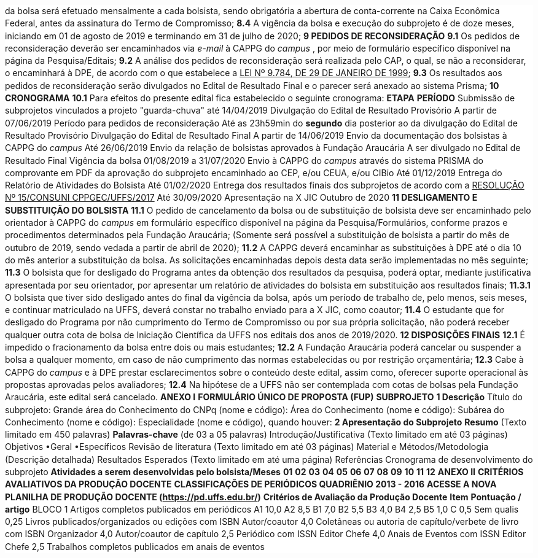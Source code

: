 da bolsa será efetuado mensalmente a cada bolsista, sendo obrigatória a abertura de conta-corrente na Caixa Econômica Federal, antes da assinatura do Termo de Compromisso; **8.4**  A vigência da bolsa e execução do subprojeto é de doze meses, iniciando em 01 de agosto de 2019 e terminando em 31 de julho de 2020;  **9 PEDIDOS DE RECONSIDERAÇÃO** **9.1**  Os pedidos de reconsideração deverão ser encaminhados via *e-mail*  à CAPPG do *campus* , por meio de formulário específico disponível na página da Pesquisa/Editais; **9.2**  A análise dos pedidos de reconsideração será realizada pelo CAP, o qual, se não a reconsiderar, o encaminhará à DPE, de acordo com o que estabelece a [LEI Nº 9.784, DE 29 DE JANEIRO DE 1999](http://www.planalto.gov.br/Ccivil_03/leis/L9784.htm); **9.3**  Os resultados aos pedidos de reconsideração serão divulgados no Edital de Resultado Final e o parecer será anexado ao sistema Prisma;  **10 CRONOGRAMA** **10.1**  Para efeitos do presente edital fica estabelecido o seguinte cronograma:     **ETAPA**   **PERÍODO**     Submissão de subprojetos vinculados a projeto "guarda-chuva"   até 14/04/2019     Divulgação do Edital de Resultado Provisório   A partir de 07/06/2019     Período para pedidos de reconsideração   Até as 23h59min do **segundo**  dia posterior ao da divulgação do Edital de Resultado Provisório     Divulgação do Edital de Resultado Final   A partir de 14/06/2019     Envio da documentação dos bolsistas à CAPPG do *campus*   Até 26/06/2019     Envio da relação de bolsistas aprovados à Fundação Araucária   A ser divulgado no Edital de Resultado Final     Vigência da bolsa   01/08/2019 a 31/07/2020     Envio à CAPPG do *campus*  através do sistema PRISMA do comprovante em PDF da aprovação do subprojeto encaminhado ao CEP, e/ou CEUA, e/ou CIBio   Até 01/12/2019     Entrega do Relatório de Atividades do Bolsista   Até 01/02/2020     Entrega dos resultados finais dos subprojetos de acordo com a [RESOLUÇÃO Nº 15/CONSUNI CPPGEC/UFFS/2017](https://www.uffs.edu.br/atos-normativos/resolucao/consunicppgec/2017-0015)   Até 30/09/2020     Apresentação na X JIC   Outubro de 2020      **11 DESLIGAMENTO E SUBSTITUIÇÃO DO BOLSISTA** **11.1**  O pedido de cancelamento da bolsa ou de substituição de bolsista deve ser encaminhado pelo orientador à CAPPG do *campus*  em formulário específico disponível na página da Pesquisa/Formulários, conforme prazos e procedimentos determinados pela Fundação Araucária; (Somente será possível a substituição de bolsista a partir do mês de outubro de 2019, sendo vedada a partir de abril de 2020); **11.2**  A CAPPG deverá encaminhar as substituições à DPE até o dia 10 do mês anterior a substituição da bolsa. As solicitações encaminhadas depois desta data serão implementadas no mês seguinte; **11.3**  O bolsista que for desligado do Programa antes da obtenção dos resultados da pesquisa, poderá optar, mediante justificativa apresentada por seu orientador, por apresentar um relatório de atividades do bolsista em substituição aos resultados finais; **11.3.1**  O bolsista que tiver sido desligado antes do final da vigência da bolsa, após um período de trabalho de, pelo menos, seis meses, e continuar matriculado na UFFS, deverá constar no trabalho enviado para a X JIC, como coautor; **11.4**  O estudante que for desligado do Programa por não cumprimento do Termo de Compromisso ou por sua própria solicitação, não poderá receber qualquer outra cota de bolsa de Iniciação Científica da UFFS nos editais dos anos de 2019/2020.  **12 DISPOSIÇÕES FINAIS** **12.1**  É impedido o fracionamento da bolsa entre dois ou mais estudantes; **12.2**  A Fundação Araucária poderá cancelar ou suspender a bolsa a qualquer momento, em caso de não cumprimento das normas estabelecidas ou por restrição orçamentária; **12.3**  Cabe à CAPPG do *campus*  e à DPE prestar esclarecimentos sobre o conteúdo deste edital, assim como, oferecer suporte operacional às propostas aprovadas pelos avaliadores; **12.4**  Na hipótese de a UFFS não ser contemplada com cotas de bolsas pela Fundação Araucária, este edital será cancelado.   **ANEXO I**  **FORMULÁRIO ÚNICO DE PROPOSTA (FUP)**  **SUBPROJETO**  **1 Descrição**     Título do subprojeto:     Grande área do Conhecimento do CNPq (nome e código):     Área do Conhecimento (nome e código):     Subárea do Conhecimento (nome e código):     Especialidade (nome e código), quando houver:      **2 Apresentação do Subprojeto** **Resumo** (Texto limitado em 450 palavras) **Palavras-chave** (de 03 a 05 palavras) Introdução/Justificativa (Texto limitado em até 03 páginas) Objetivos •Geral •Específicos Revisão de literatura (Texto limitado em até 03 páginas) Material e Métodos/Metodologia (Descrição detalhada) Resultados Esperados (Texto limitado em até uma página) Referências Cronograma de desenvolvimento do subprojeto     **Atividades a serem desenvolvidas pelo bolsista/Meses**   **01**   **02**   **03**   **04**   **05**   **06**   **07**   **08**   **09**   **10**   **11**   **12**                                                           **ANEXO II**  **CRITÉRIOS AVALIATIVOS DA PRODUÇÃO DOCENTE**  **CLASSIFICAÇÕES DE PERIÓDICOS QUADRIÊNIO 2013 - 2016** **ACESSE A NOVA PLANILHA DE PRODUÇÃO DOCENTE (https://pd.uffs.edu.br/)**    **Critérios de Avaliação da Produção Docente**  **Item**   **Pontuação / artigo**         BLOCO 1     Artigos completos publicados em periódicos   A1   10,0         A2   8,5         B1   7,0         B2   5,5         B3   4,0         B4   2,5         B5   1,0         C   0,5         Sem qualis   0,25         Livros publicados/organizados ou edições com ISBN   Autor/coautor   4,0         Coletâneas ou autoria de capítulo/verbete de livro com ISBN   Organizador   4,0         Autor/coautor de capítulo   2,5     Periódico com ISSN   Editor Chefe   4,0         Anais de Eventos com ISSN   Editor Chefe   2,5         Trabalhos completos publicados em anais de eventos